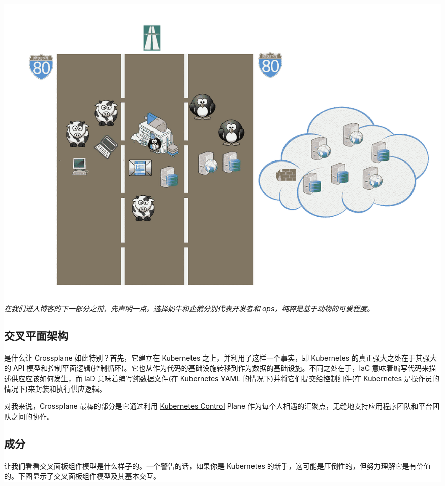 ![](img/f402b0ae0009cf4881be900a11da8b99.png)

*在我们进入博客的下一部分之前，先声明一点。选择奶牛和企鹅分别代表开发者和 ops，纯粹是基于动物的可爱程度。*

## 交叉平面架构

是什么让 Crossplane 如此特别？首先，它建立在 Kubernetes 之上，并利用了这样一个事实，即 Kubernetes 的真正强大之处在于其强大的 API 模型和控制平面逻辑(控制循环)。它也从作为代码的基础设施转移到作为数据的基础设施。不同之处在于，IaC 意味着编写代码来描述供应应该如何发生，而 IaD 意味着编写纯数据文件(在 Kubernetes YAML 的情况下)并将它们提交给控制组件(在 Kubernetes 是操作员的情况下)来封装和执行供应逻辑。

对我来说，Crossplane 最棒的部分是它通过利用 [Kubernetes Control](https://containerjournal.com/kubeconcnc/kubernetes-true-superpower-is-its-control-plane/) Plane 作为每个人相遇的汇聚点，无缝地支持应用程序团队和平台团队之间的协作。

## 成分

让我们看看交叉面板组件模型是什么样子的。一个警告的话，如果你是 Kubernetes 的新手，这可能是压倒性的，但努力理解它是有价值的。下图显示了交叉面板组件模型及其基本交互。
